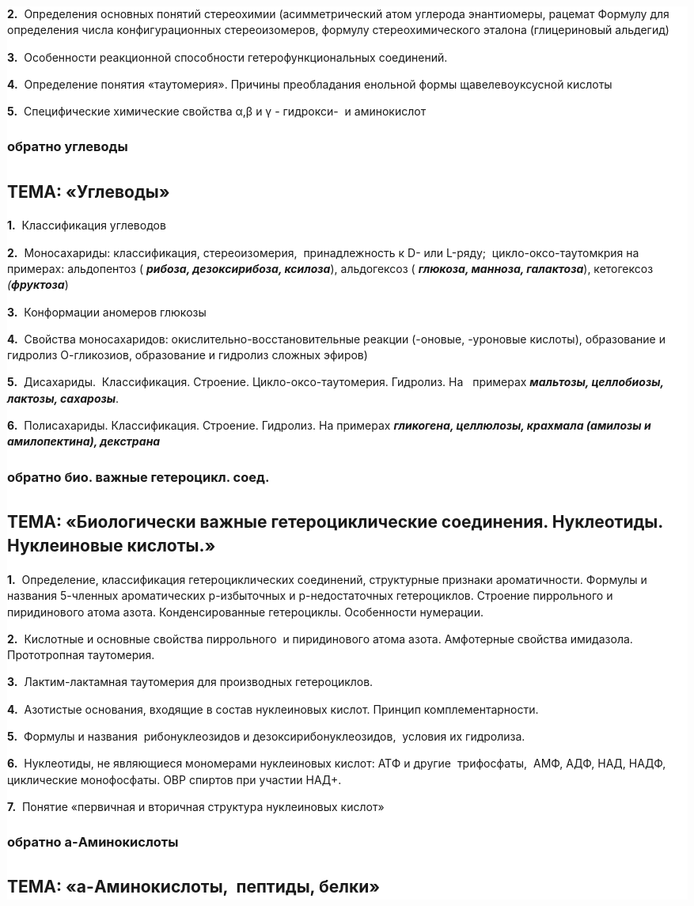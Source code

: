**2.**  Определения основных понятий стереохимии (асимметрический атом углерода энантиомеры, рацемат Формулу для определения числа конфигурационных стереоизомеров, формулу стереохимического эталона (глицериновый альдегид)

**3.**  Особенности реакционной способности гетерофункциональных соединений.

**4.**  Определение понятия «таутомерия». Причины преобладания енольной формы щавелевоуксусной кислоты

**5.**  Специфические химические свойства α,β и γ - гидрокси-  и аминокислот

### обратно углеводы
## ТЕМА: «Углеводы»

**1.**  Классификация углеводов

**2.**  Моносахариды: классификация, стереоизомерия,  принадлежность к D- или L-ряду;  цикло-оксо-таутомкрия на примерах: альдопентоз ( **_рибоза, дезоксирибоза, ксилоза_**), альдогексоз ( **_глюкоза, манноза, галактоза_**), кетогексоз _(**фруктоза**_)

**3.**  Конформации аномеров глюкозы

**4.**  Свойства моносахаридов: окислительно-восстановительные реакции (-оновые, -уроновые кислоты), образование и гидролиз О-гликозиов, образование и гидролиз сложных эфиров)

**5.**  Дисахариды.  Классификация. Строение. Цикло-оксо-таутомерия. Гидролиз. На   примерах **_мальтозы, целлобиозы, лактозы, сахарозы_**.

**6.**  Полисахариды. Классификация. Строение. Гидролиз. На примерах **_гликогена, целлюлозы, крахмала (амилозы и амилопектина), декстрана_**

### обратно био. важные гетероцикл. соед.
## ТЕМА: «Биологически важные гетероциклические соединения. Нуклеотиды. Нуклеиновые кислоты.»

**1.**  Определение, классификация гетероциклических соединений, структурные признаки ароматичности. Формулы и названия 5-членных ароматических p-избыточных и p-недостаточных гетероциклов. Строение пиррольного и пиридинового атома азота. Конденсированные гетероциклы. Особенности нумерации.

**2.**  Кислотные и основные свойства пиррольного  и пиридинового атома азота. Амфотерные свойства имидазола.  Прототропная таутомерия.

**3.**  Лактим-лактамная таутомерия для производных гетероциклов.

**4.**  Азотистые основания, входящие в состав нуклеиновых кислот. Принцип комплементарности.

**5.**  Формулы и названия  рибонуклеозидов и дезоксирибонуклеозидов,  условия их гидролиза.

**6.**  Нуклеотиды, не являющиеся мономерами нуклеиновых кислот: АТФ и другие  трифосфаты,  АМФ, АДФ, НАД, НАДФ, циклические монофосфаты. ОВР спиртов при участии НАД+.

**7.**  Понятие «первичная и вторичная структура нуклеиновых кислот»
### обратно a-Аминокислоты
## ТЕМА: «a-Аминокислоты,  пептиды, белки»
